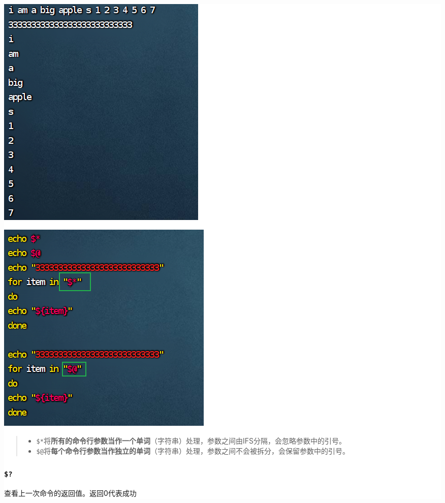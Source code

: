 ![image-20231101135904981](Shell/image-20231101135904981.png) 

![image-20231101135926490](Shell/image-20231101135926490.png) 

> - `$*`将**所有的命令行参数当作一个单词**（字符串）处理，参数之间由IFS分隔，会忽略参数中的引号。
> - `$@`将**每个命令行参数当作独立的单词**（字符串）处理，参数之间不会被拆分，会保留参数中的引号。

### `$?`

查看上一次命令的返回值。返回0代表成功
